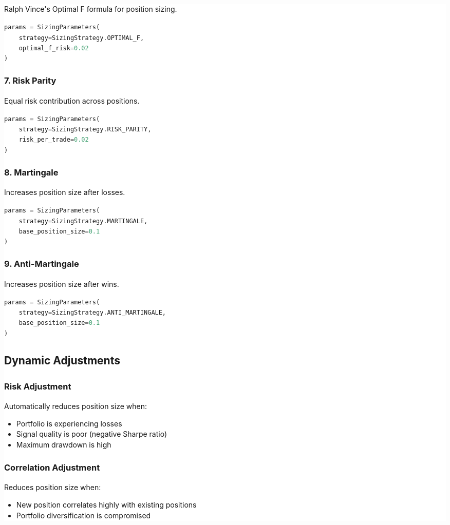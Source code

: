 Ralph Vince's Optimal F formula for position sizing.

```python
params = SizingParameters(
    strategy=SizingStrategy.OPTIMAL_F,
    optimal_f_risk=0.02
)
```

### 7. Risk Parity

Equal risk contribution across positions.

```python
params = SizingParameters(
    strategy=SizingStrategy.RISK_PARITY,
    risk_per_trade=0.02
)
```

### 8. Martingale

Increases position size after losses.

```python
params = SizingParameters(
    strategy=SizingStrategy.MARTINGALE,
    base_position_size=0.1
)
```

### 9. Anti-Martingale

Increases position size after wins.

```python
params = SizingParameters(
    strategy=SizingStrategy.ANTI_MARTINGALE,
    base_position_size=0.1
)
```

## Dynamic Adjustments

### Risk Adjustment

Automatically reduces position size when:
- Portfolio is experiencing losses
- Signal quality is poor (negative Sharpe ratio)
- Maximum drawdown is high

### Correlation Adjustment

Reduces position size when:
- New position correlates highly with existing positions
- Portfolio diversification is compromised
